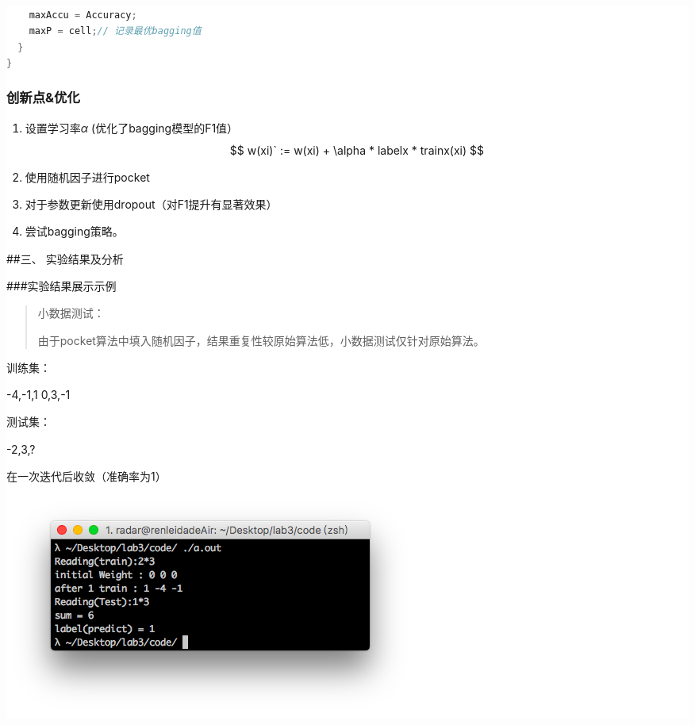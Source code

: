 ```c++
    maxAccu = Accuracy;
    maxP = cell;// 记录最优bagging值
  }
}
```



### 创新点&优化

1. 设置学习率$\alpha$ (优化了bagging模型的F1值）
   $$
   w(xi)` := w(xi) + \alpha * labelx * trainx(xi)
   $$

2. 使用随机因子进行pocket

3. 对于参数更新使用dropout（对F1提升有显著效果）

4. 尝试bagging策略。



##三、 实验结果及分析

###实验结果展示示例
> 小数据测试：
>
> 由于pocket算法中填入随机因子，结果重复性较原始算法低，小数据测试仅针对原始算法。

训练集：

-4,-1,1
0,3,-1

测试集：

-2,3,?

在一次迭代后收敛（准确率为1）

![](img/demo.png)
